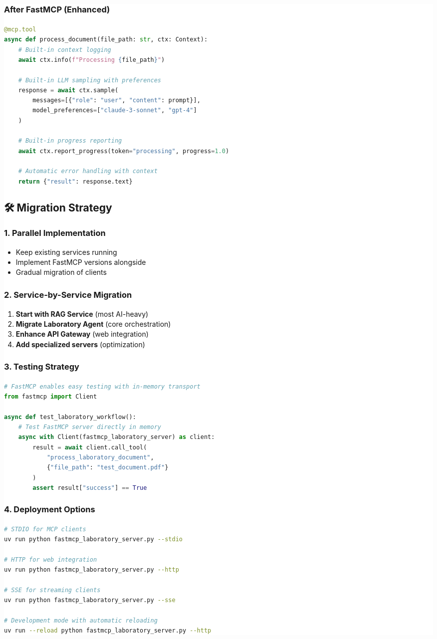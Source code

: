 ### **After FastMCP (Enhanced)**
```python
@mcp.tool
async def process_document(file_path: str, ctx: Context):
    # Built-in context logging
    await ctx.info(f"Processing {file_path}")
    
    # Built-in LLM sampling with preferences
    response = await ctx.sample(
        messages=[{"role": "user", "content": prompt}],
        model_preferences=["claude-3-sonnet", "gpt-4"]
    )
    
    # Built-in progress reporting  
    await ctx.report_progress(token="processing", progress=1.0)
    
    # Automatic error handling with context
    return {"result": response.text}
```

## 🛠 **Migration Strategy**

### **1. Parallel Implementation**
- Keep existing services running
- Implement FastMCP versions alongside
- Gradual migration of clients

### **2. Service-by-Service Migration**
1. **Start with RAG Service** (most AI-heavy)
2. **Migrate Laboratory Agent** (core orchestration)
3. **Enhance API Gateway** (web integration)
4. **Add specialized servers** (optimization)

### **3. Testing Strategy**
```python
# FastMCP enables easy testing with in-memory transport
from fastmcp import Client

async def test_laboratory_workflow():
    # Test FastMCP server directly in memory
    async with Client(fastmcp_laboratory_server) as client:
        result = await client.call_tool(
            "process_laboratory_document",
            {"file_path": "test_document.pdf"}
        )
        assert result["success"] == True
```

### **4. Deployment Options**
```bash
# STDIO for MCP clients
uv run python fastmcp_laboratory_server.py --stdio

# HTTP for web integration  
uv run python fastmcp_laboratory_server.py --http

# SSE for streaming clients
uv run python fastmcp_laboratory_server.py --sse

# Development mode with automatic reloading
uv run --reload python fastmcp_laboratory_server.py --http
```
